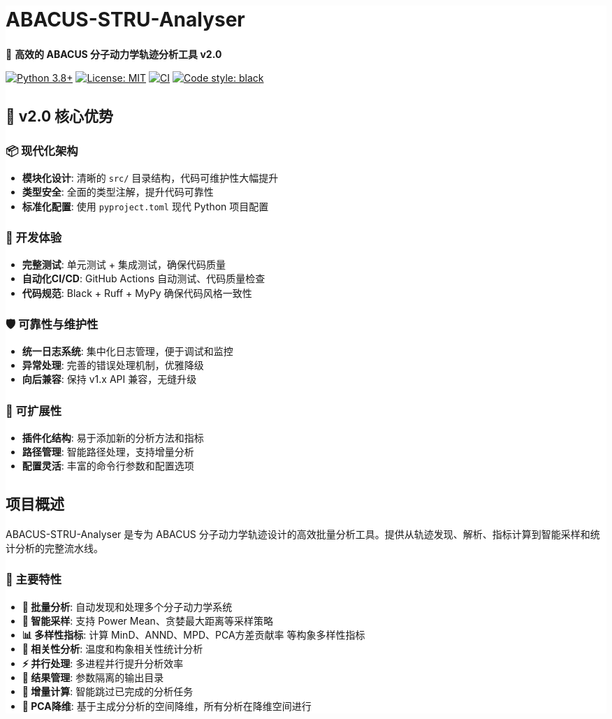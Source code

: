 # ABACUS-STRU-Analyser

🔬 **高效的 ABACUS 分子动力学轨迹分析工具 v2.0**

[![Python 3.8+](https://img.shields.io/badge/python-3.8+-blue.svg)](https://www.python.org/downloads/)
[![License: MIT](https://img.shields.io/badge/License-MIT-yellow.svg)](https://opensource.org/licenses/MIT)
[![CI](https://github.com/LoveElysia1314/ABACUS-STRU-Analyser/workflows/CI/badge.svg)](https://github.com/LoveElysia1314/ABACUS-STRU-Analyser/actions)
[![Code style: black](https://img.shields.io/badge/code%20style-black-000000.svg)](https://github.com/psf/black)

## 🚀 v2.0 核心优势

### 📦 现代化架构
- **模块化设计**: 清晰的 `src/` 目录结构，代码可维护性大幅提升
- **类型安全**: 全面的类型注解，提升代码可靠性
- **标准化配置**: 使用 `pyproject.toml` 现代 Python 项目配置

### 🔧 开发体验
- **完整测试**: 单元测试 + 集成测试，确保代码质量
- **自动化CI/CD**: GitHub Actions 自动测试、代码质量检查
- **代码规范**: Black + Ruff + MyPy 确保代码风格一致性

### 🛡️ 可靠性与维护性
- **统一日志系统**: 集中化日志管理，便于调试和监控
- **异常处理**: 完善的错误处理机制，优雅降级
- **向后兼容**: 保持 v1.x API 兼容，无缝升级

### 🔄 可扩展性
- **插件化结构**: 易于添加新的分析方法和指标
- **路径管理**: 智能路径处理，支持增量分析
- **配置灵活**: 丰富的命令行参数和配置选项

## 项目概述

ABACUS-STRU-Analyser 是专为 ABACUS 分子动力学轨迹设计的高效批量分析工具。提供从轨迹发现、解析、指标计算到智能采样和统计分析的完整流水线。

### 🌟 主要特性

- **🚀 批量分析**: 自动发现和处理多个分子动力学系统
- **🎯 智能采样**: 支持 Power Mean、贪婪最大距离等采样策略
- **📊 多样性指标**: 计算 MinD、ANND、MPD、PCA方差贡献率 等构象多样性指标
- **🔗 相关性分析**: 温度和构象相关性统计分析
- **⚡ 并行处理**: 多进程并行提升分析效率
- **📁 结果管理**: 参数隔离的输出目录
- **🔄 增量计算**: 智能跳过已完成的分析任务
- **🧮 PCA降维**: 基于主成分分析的空间降维，所有分析在降维空间进行
